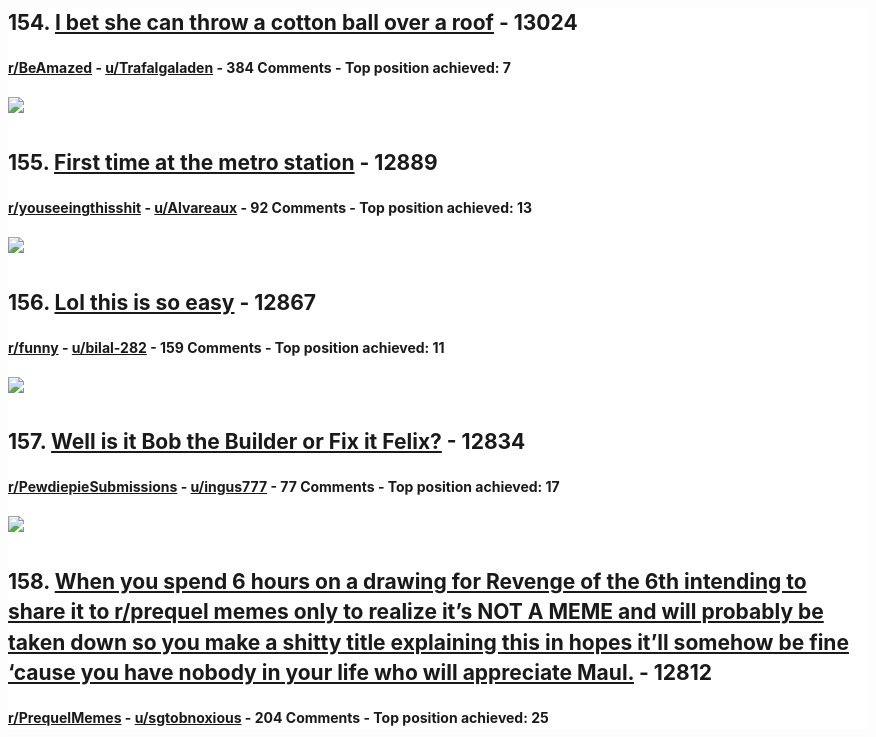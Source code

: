 ## 154. [I bet she can throw a cotton ball over a roof](http://reddit.com/r/BeAmazed/comments/blgeiu/i_bet_she_can_throw_a_cotton_ball_over_a_roof/) - 13024
#### [r/BeAmazed](http://reddit.com/r/BeAmazed) - [u/Trafalgaladen](http://reddit.com/u/Trafalgaladen) - 384 Comments - Top position achieved: 7

<a href="https://v.redd.it/tmuhyqnn5nw21"><img src="https://b.thumbs.redditmedia.com/fPEi6hAzS6OwPUDX3MaPPpEg_iVm-0QV0kNZwn7mxYA.jpg"></img></a>

## 155. [First time at the metro station](http://reddit.com/r/youseeingthisshit/comments/bljf0x/first_time_at_the_metro_station/) - 12889
#### [r/youseeingthisshit](http://reddit.com/r/youseeingthisshit) - [u/Alvareaux](http://reddit.com/u/Alvareaux) - 92 Comments - Top position achieved: 13

<a href="https://v.redd.it/fho0smncfow21"><img src="https://b.thumbs.redditmedia.com/aBU3olrLo69KmmbuIulNS6XCTXdrAS-y8LKgIPMwtGk.jpg"></img></a>

## 156. [Lol this is so easy](http://reddit.com/r/funny/comments/blcsih/lol_this_is_so_easy/) - 12867
#### [r/funny](http://reddit.com/r/funny) - [u/bilal-282](http://reddit.com/u/bilal-282) - 159 Comments - Top position achieved: 11

<a href="https://i.redd.it/oyxjvkogolw21.jpg"><img src="https://b.thumbs.redditmedia.com/aF7-fuYjUFJEkClcPFh5KncyTU8bI9NLHe4fEx-j9SI.jpg"></img></a>

## 157. [Well is it Bob the Builder or Fix it Felix?](http://reddit.com/r/PewdiepieSubmissions/comments/bl98fk/well_is_it_bob_the_builder_or_fix_it_felix/) - 12834
#### [r/PewdiepieSubmissions](http://reddit.com/r/PewdiepieSubmissions) - [u/ingus777](http://reddit.com/u/ingus777) - 77 Comments - Top position achieved: 17

<a href="https://i.redd.it/x1mhqvryrjw21.png"><img src="https://b.thumbs.redditmedia.com/U77E762Uk_-Kzc2moIpWaECbM-fUDOna2GTsbsy9r1E.jpg"></img></a>

## 158. [When you spend 6 hours on a drawing for Revenge of the 6th intending to share it to r/prequel memes only to realize it’s NOT A MEME and will probably be taken down so you make a shitty title explaining this in hopes it’ll somehow be fine ‘cause you have nobody in your life who will appreciate Maul.](http://reddit.com/r/PrequelMemes/comments/bligyo/when_you_spend_6_hours_on_a_drawing_for_revenge/) - 12812
#### [r/PrequelMemes](http://reddit.com/r/PrequelMemes) - [u/sgtobnoxious](http://reddit.com/u/sgtobnoxious) - 204 Comments - Top position achieved: 25
